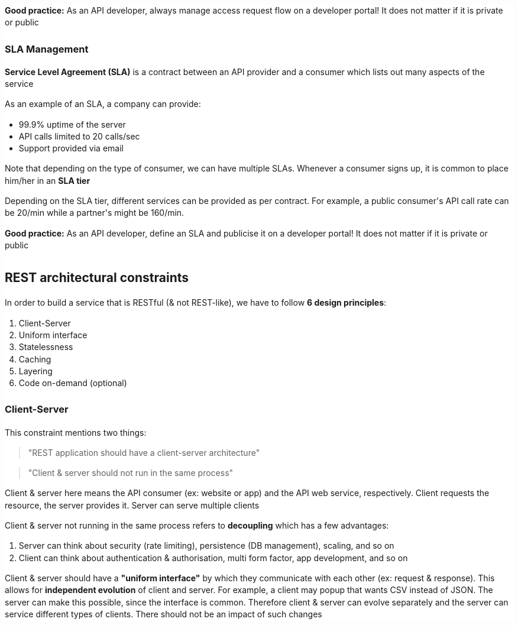 **Good practice:** As an API developer, always manage access request flow on a developer portal! It does not matter if it is private or public

### SLA Management

**Service Level Agreement (SLA)** is a contract between an API provider and a consumer which lists out many aspects of the service

As an example of an SLA, a company can provide:

- 99.9% uptime of the server
- API calls limited to 20 calls/sec
- Support provided via email

Note that depending on the type of consumer, we can have multiple SLAs. Whenever a consumer signs up, it is common to place him/her in an **SLA tier**

Depending on the SLA tier, different services can be provided as per contract. For example, a public consumer's API call rate can be 20/min while a partner's might be 160/min.

**Good practice:** As an API developer, define an SLA and publicise it on a developer portal! It does not matter if it is private or public

## REST architectural constraints

In order to build a service that is RESTful (& not REST-like), we have to follow **6 design principles**:

1. Client-Server
2. Uniform interface
3. Statelessness
4. Caching
5. Layering
6. Code on-demand (optional)

### Client-Server

This constraint mentions two things:

>  "REST application should have a client-server architecture"

>  "Client & server should not run in the same process"

Client & server here means the API consumer (ex: website or app) and the API web service, respectively. Client requests the resource, the server provides it. Server can serve multiple clients

Client & server not running in the same process refers to **decoupling** which has a few advantages:

1. Server can think about security (rate limiting), persistence (DB management), scaling, and so on
2. Client can think about authentication & authorisation, multi form factor, app development, and so on

Client & server should have a **"uniform interface"** by which they communicate with each other (ex: request & response). This allows for **independent evolution** of client and server. For example, a client may popup that wants CSV instead of JSON. The server can make this possible, since the interface is common. Therefore client & server can evolve separately and the server can service different types of clients. There should not be an impact of such changes
